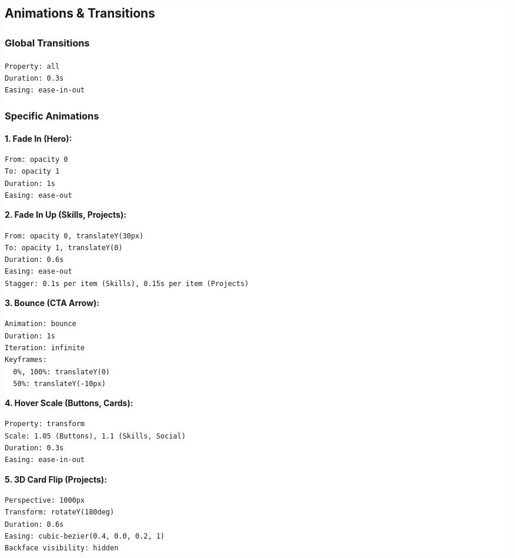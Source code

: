 
## Animations & Transitions

### Global Transitions
```
Property: all
Duration: 0.3s
Easing: ease-in-out
```

### Specific Animations

**1. Fade In (Hero):**
```
From: opacity 0
To: opacity 1
Duration: 1s
Easing: ease-out
```

**2. Fade In Up (Skills, Projects):**
```
From: opacity 0, translateY(30px)
To: opacity 1, translateY(0)
Duration: 0.6s
Easing: ease-out
Stagger: 0.1s per item (Skills), 0.15s per item (Projects)
```

**3. Bounce (CTA Arrow):**
```
Animation: bounce
Duration: 1s
Iteration: infinite
Keyframes:
  0%, 100%: translateY(0)
  50%: translateY(-10px)
```

**4. Hover Scale (Buttons, Cards):**
```
Property: transform
Scale: 1.05 (Buttons), 1.1 (Skills, Social)
Duration: 0.3s
Easing: ease-in-out
```

**5. 3D Card Flip (Projects):**
```
Perspective: 1000px
Transform: rotateY(180deg)
Duration: 0.6s
Easing: cubic-bezier(0.4, 0.0, 0.2, 1)
Backface visibility: hidden
```
